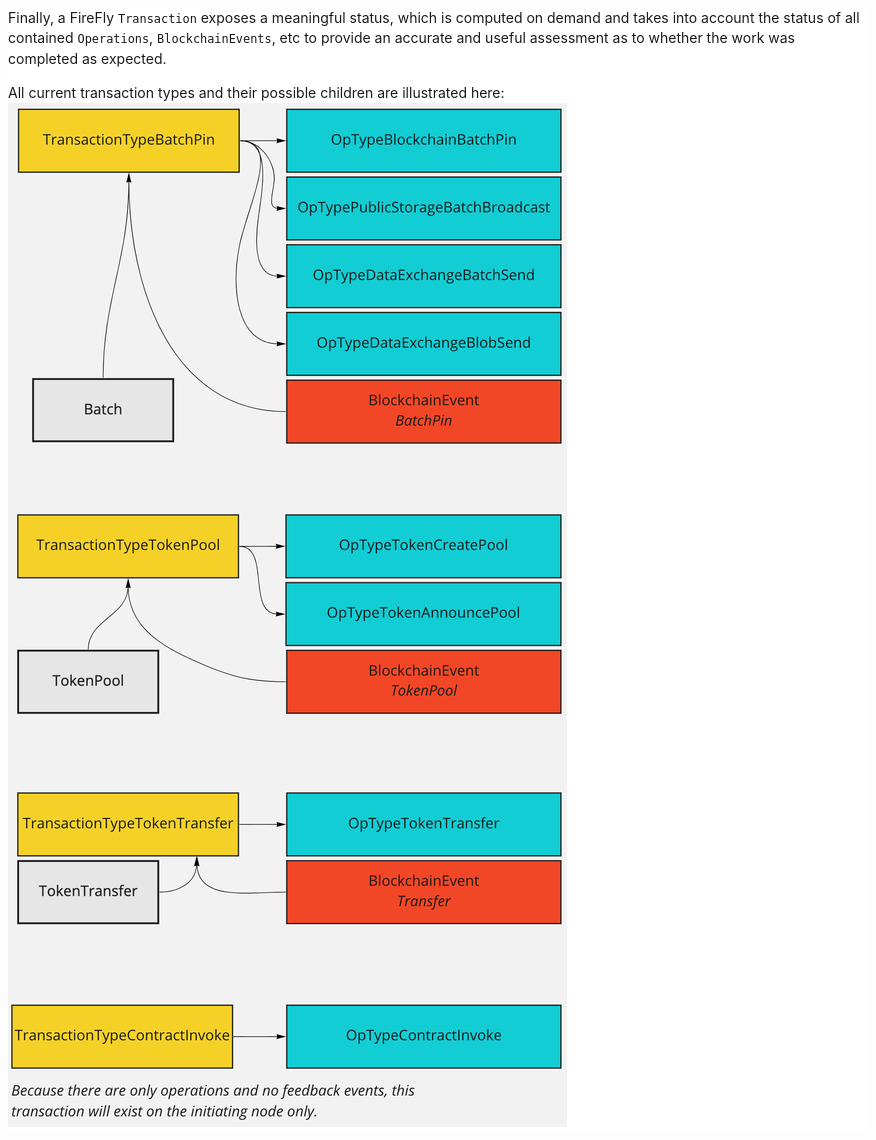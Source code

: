 Finally, a FireFly `Transaction` exposes a meaningful status, which is computed on demand and takes
into account the status of all contained `Operations`, `BlockchainEvents`, etc to provide an
accurate and useful assessment as to whether the work was completed as expected.

All current transaction types and their possible children are illustrated here:
![FireFly Transactions](../image/transactions.png)
